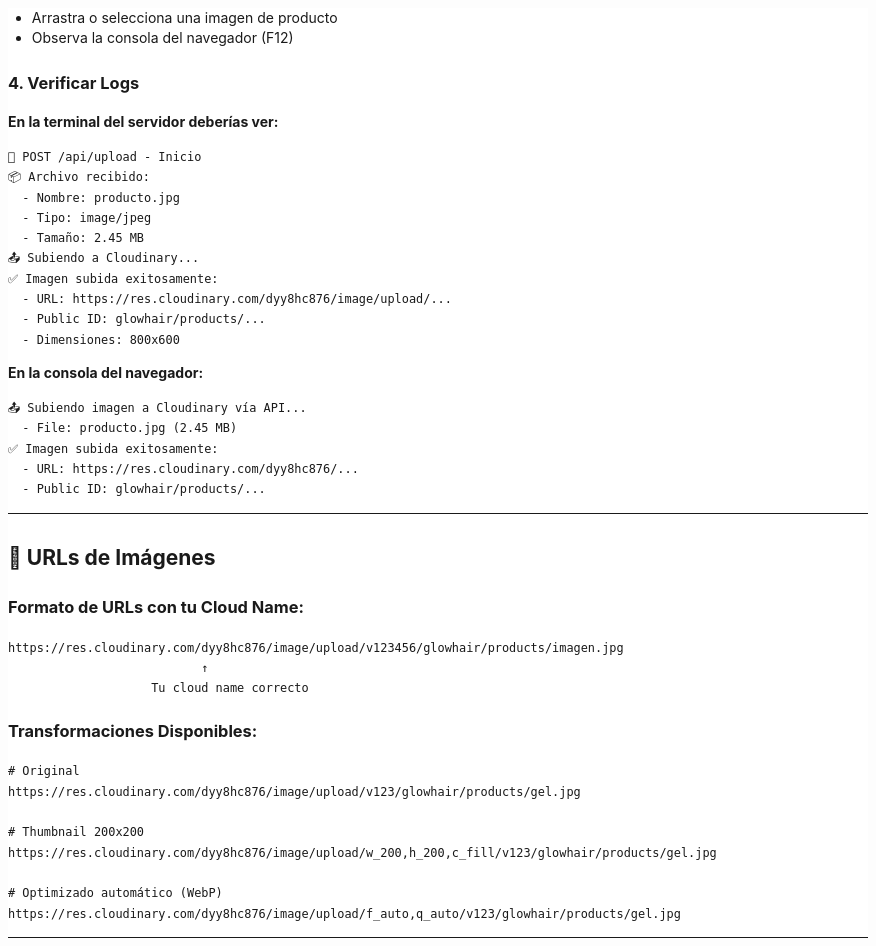 - Arrastra o selecciona una imagen de producto
- Observa la consola del navegador (F12)

### 4. Verificar Logs

**En la terminal del servidor deberías ver:**
```
🔵 POST /api/upload - Inicio
📦 Archivo recibido:
  - Nombre: producto.jpg
  - Tipo: image/jpeg
  - Tamaño: 2.45 MB
📤 Subiendo a Cloudinary...
✅ Imagen subida exitosamente:
  - URL: https://res.cloudinary.com/dyy8hc876/image/upload/...
  - Public ID: glowhair/products/...
  - Dimensiones: 800x600
```

**En la consola del navegador:**
```
📤 Subiendo imagen a Cloudinary vía API...
  - File: producto.jpg (2.45 MB)
✅ Imagen subida exitosamente:
  - URL: https://res.cloudinary.com/dyy8hc876/...
  - Public ID: glowhair/products/...
```

---

## 🎯 URLs de Imágenes

### Formato de URLs con tu Cloud Name:

```
https://res.cloudinary.com/dyy8hc876/image/upload/v123456/glowhair/products/imagen.jpg
                           ↑
                    Tu cloud name correcto
```

### Transformaciones Disponibles:

```
# Original
https://res.cloudinary.com/dyy8hc876/image/upload/v123/glowhair/products/gel.jpg

# Thumbnail 200x200
https://res.cloudinary.com/dyy8hc876/image/upload/w_200,h_200,c_fill/v123/glowhair/products/gel.jpg

# Optimizado automático (WebP)
https://res.cloudinary.com/dyy8hc876/image/upload/f_auto,q_auto/v123/glowhair/products/gel.jpg
```

---
